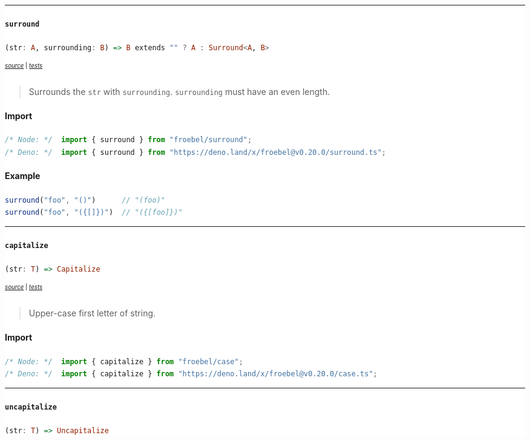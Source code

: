 


---

#### `surround` 
  
```hs
(str: A, surrounding: B) => B extends "" ? A : Surround<A, B>
```

<sup><sup>_[source](https://github.com/MathisBullinger/froebel/blob/main/surround.ts#L13)_ | _[tests](https://github.com/MathisBullinger/froebel/blob/main/surround.test.ts)_</sup></sup>

> Surrounds the `str` with `surrounding`. `surrounding` must have an even length.


#### Import

```ts
/* Node: */  import { surround } from "froebel/surround";
/* Deno: */  import { surround } from "https://deno.land/x/froebel@v0.20.0/surround.ts";
```




#### Example
```ts
surround("foo", "()")      // "(foo)"
surround("foo", "({[]})")  // "({[foo]})"
```

---

#### `capitalize` 
  
```hs
(str: T) => Capitalize
```

<sup><sup>_[source](https://github.com/MathisBullinger/froebel/blob/main/case.ts#L12)_ | _[tests](https://github.com/MathisBullinger/froebel/blob/main/case.test.ts)_</sup></sup>

> Upper-case first letter of string.


#### Import

```ts
/* Node: */  import { capitalize } from "froebel/case";
/* Deno: */  import { capitalize } from "https://deno.land/x/froebel@v0.20.0/case.ts";
```




---

#### `uncapitalize` 
  
```hs
(str: T) => Uncapitalize
```
